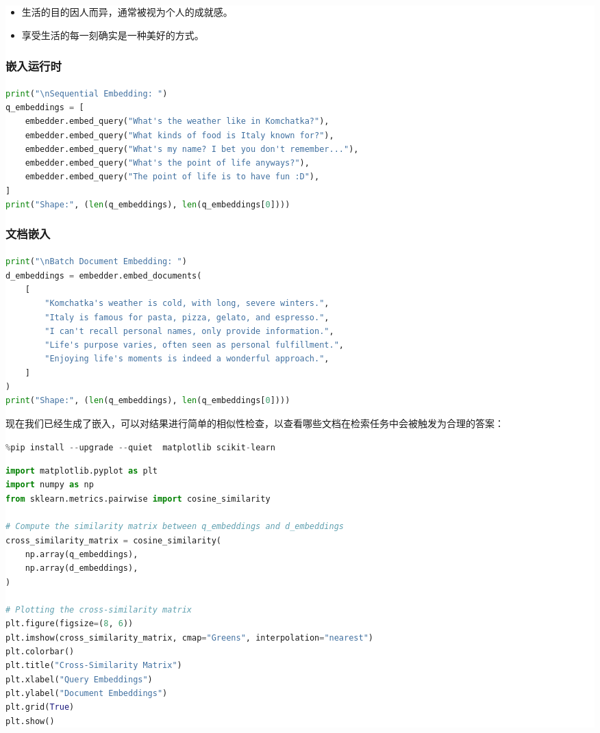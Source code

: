 - 生活的目的因人而异，通常被视为个人的成就感。

- 享受生活的每一刻确实是一种美好的方式。

### 嵌入运行时


```python
print("\nSequential Embedding: ")
q_embeddings = [
    embedder.embed_query("What's the weather like in Komchatka?"),
    embedder.embed_query("What kinds of food is Italy known for?"),
    embedder.embed_query("What's my name? I bet you don't remember..."),
    embedder.embed_query("What's the point of life anyways?"),
    embedder.embed_query("The point of life is to have fun :D"),
]
print("Shape:", (len(q_embeddings), len(q_embeddings[0])))
```

### 文档嵌入


```python
print("\nBatch Document Embedding: ")
d_embeddings = embedder.embed_documents(
    [
        "Komchatka's weather is cold, with long, severe winters.",
        "Italy is famous for pasta, pizza, gelato, and espresso.",
        "I can't recall personal names, only provide information.",
        "Life's purpose varies, often seen as personal fulfillment.",
        "Enjoying life's moments is indeed a wonderful approach.",
    ]
)
print("Shape:", (len(q_embeddings), len(q_embeddings[0])))
```

现在我们已经生成了嵌入，可以对结果进行简单的相似性检查，以查看哪些文档在检索任务中会被触发为合理的答案：


```python
%pip install --upgrade --quiet  matplotlib scikit-learn
```


```python
import matplotlib.pyplot as plt
import numpy as np
from sklearn.metrics.pairwise import cosine_similarity

# Compute the similarity matrix between q_embeddings and d_embeddings
cross_similarity_matrix = cosine_similarity(
    np.array(q_embeddings),
    np.array(d_embeddings),
)

# Plotting the cross-similarity matrix
plt.figure(figsize=(8, 6))
plt.imshow(cross_similarity_matrix, cmap="Greens", interpolation="nearest")
plt.colorbar()
plt.title("Cross-Similarity Matrix")
plt.xlabel("Query Embeddings")
plt.ylabel("Document Embeddings")
plt.grid(True)
plt.show()
```

